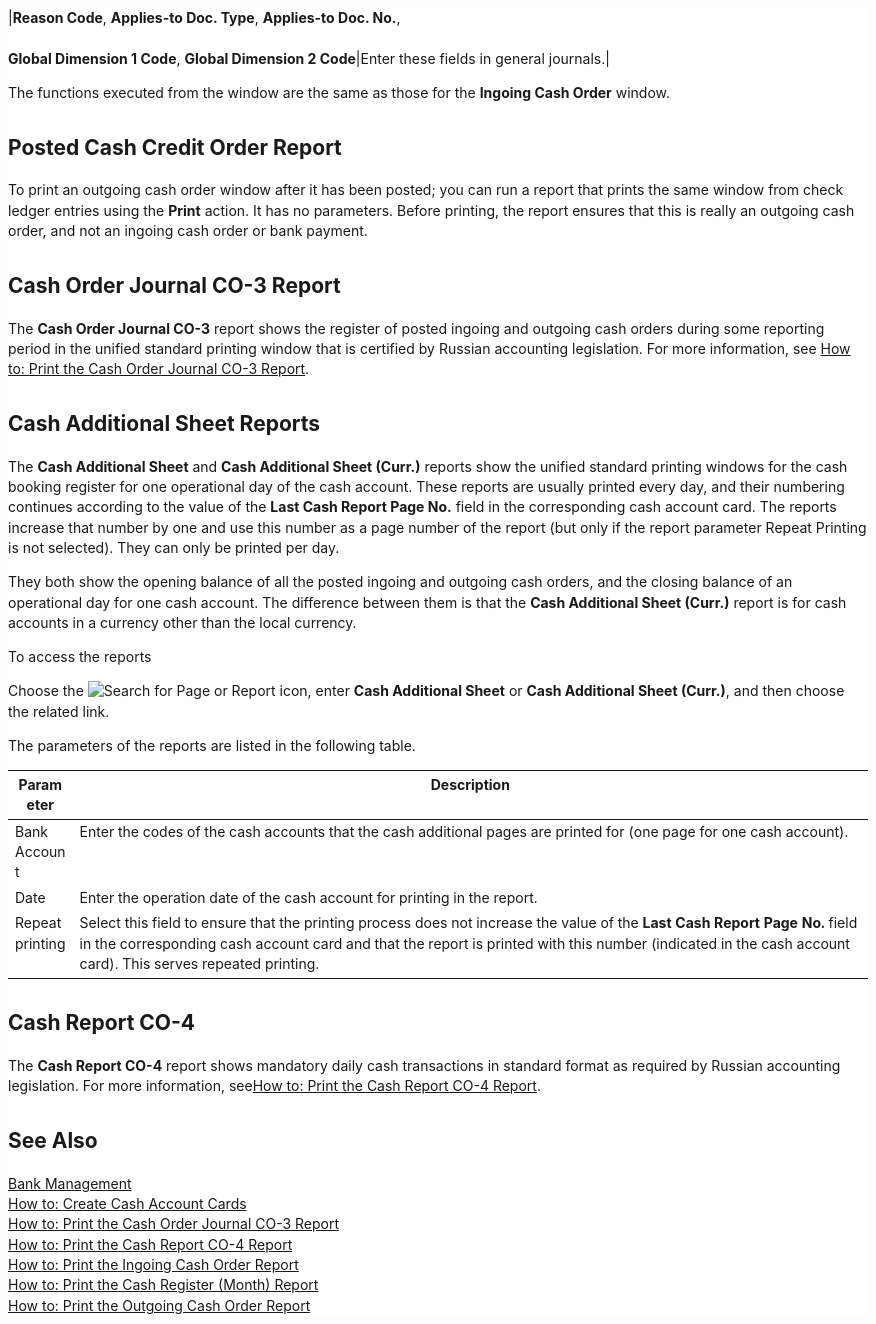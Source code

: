 |**Reason Code**, **Applies-to Doc. Type**, **Applies-to Doc. No.**,<br /><br /> **Global Dimension 1 Code**, **Global Dimension 2 Code**|Enter these fields in general journals.|  

The functions executed from the window are the same as those for the **Ingoing Cash Order** window.  

## Posted Cash Credit Order Report  
To print an outgoing cash order window after it has been posted; you can run a report that prints the same window from check ledger entries using the **Print** action. It has no parameters. Before printing, the report ensures that this is really an outgoing cash order, and not an ingoing cash order or bank payment.  

## Cash Order Journal CO-3 Report  
The **Cash Order Journal CO-3** report shows the register of posted ingoing and outgoing cash orders during some reporting period in the unified standard printing window that is certified by Russian accounting legislation. For more information, see [How to: Print the Cash Order Journal CO-3 Report](how-to-print-the-cash-order-journal-co-3-report.md).  

## Cash Additional Sheet Reports  
The **Cash Additional Sheet** and **Cash Additional Sheet (Curr.)** reports show the unified standard printing windows for the cash booking register for one operational day of the cash account. These reports are usually printed every day, and their numbering continues according to the value of the **Last Cash Report Page No.** field in the corresponding cash account card. The reports increase that number by one and use this number as a page number of the report (but only if the report parameter Repeat Printing is not selected). They can only be printed per day.  

They both show the opening balance of all the posted ingoing and outgoing cash orders, and the closing balance of an operational day for one cash account. The difference between them is that the **Cash Additional Sheet (Curr.)** report is for cash accounts in a currency other than the local currency.  

To access the reports  

Choose the ![Search for Page or Report](../../media/ui-search/search_small.png "Search for Page or Report icon") icon, enter **Cash Additional Sheet** or **Cash Additional Sheet (Curr.)**, and then choose the related link.  

The parameters of the reports are listed in the following table.  

|Parameter|Description|  
|---------------|-----------------|  
|Bank Account|Enter the codes of the cash accounts that the cash additional pages are printed for (one page for one cash account).|  
|Date|Enter the operation date of the cash account for printing in the report.|  
|Repeat printing|Select this field to ensure that the printing process does not increase the value of the **Last Cash Report Page No.** field in the corresponding cash account card and that the report is printed with this number (indicated in the cash account card). This serves repeated printing.|  

## Cash Report CO-4  
The **Cash Report CO-4** report shows mandatory daily cash transactions in standard format as required by Russian accounting legislation. For more information, see[How to: Print the Cash Report CO-4 Report](how-to-print-the-cash-report-co-4-report.md).  

## See Also  
 [Bank Management](bank-management.md)   
 [How to: Create Cash Account Cards](how-to-create-cash-account-cards.md)   
 [How to: Print the Cash Order Journal CO-3 Report](how-to-print-the-cash-order-journal-co-3-report.md)   
 [How to: Print the Cash Report CO-4 Report](how-to-print-the-cash-report-co-4-report.md)   
 [How to: Print the Ingoing Cash Order Report](how-to-print-the-ingoing-cash-order-report.md)   
 [How to: Print the Cash Register (Month) Report](assetId:///10a26052-053a-408e-9015-9ef26ebb2b8d)   
 [How to: Print the Outgoing Cash Order Report](how-to-print-the-outgoing-cash-order-report.md)
